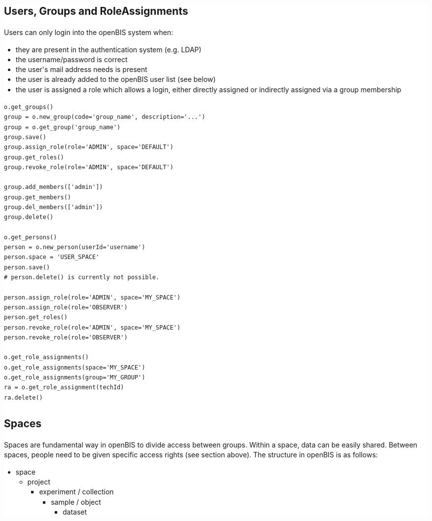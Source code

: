 ## Users, Groups and RoleAssignments

Users can only login into the openBIS system when:
* they are present in the authentication system (e.g. LDAP)
* the username/password is correct
* the user's mail address needs is present
* the user is already added to the openBIS user list (see below)
* the user is assigned a role which allows a login, either directly assigned or indirectly assigned via a group membership

```
o.get_groups()
group = o.new_group(code='group_name', description='...')
group = o.get_group('group_name')
group.save()
group.assign_role(role='ADMIN', space='DEFAULT')
group.get_roles() 
group.revoke_role(role='ADMIN', space='DEFAULT')

group.add_members(['admin'])
group.get_members()
group.del_members(['admin'])
group.delete()

o.get_persons()
person = o.new_person(userId='username')
person.space = 'USER_SPACE'
person.save()
# person.delete() is currently not possible.

person.assign_role(role='ADMIN', space='MY_SPACE')
person.assign_role(role='OBSERVER')
person.get_roles()
person.revoke_role(role='ADMIN', space='MY_SPACE')
person.revoke_role(role='OBSERVER')

o.get_role_assignments()
o.get_role_assignments(space='MY_SPACE')
o.get_role_assignments(group='MY_GROUP')
ra = o.get_role_assignment(techId)
ra.delete()
```

## Spaces

Spaces are fundamental way in openBIS to divide access between groups. Within a space, data can be easily shared. Between spaces, people need to be given specific access rights (see section above). The structure in openBIS is as follows:

* space
    * project
        * experiment / collection
            * sample / object
                * dataset
